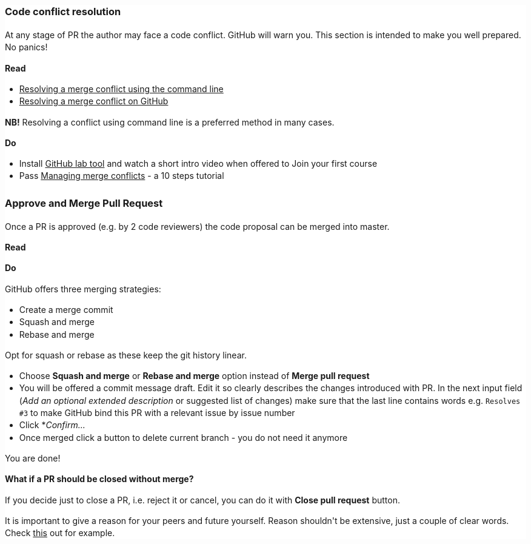### Code conflict resolution

At any stage of PR the author may face a code conflict.
GitHub will warn you. This section is intended
to make you well prepared. No panics!

**Read**

- [Resolving a merge conflict using the command line](https://help.github.com/en/articles/resolving-a-merge-conflict-using-the-command-line)
- [Resolving a merge conflict on GitHub](https://help.github.com/en/articles/resolving-a-merge-conflict-on-github)

**NB!** Resolving a conflict using command line is a preferred method in many cases.

**Do**

- Install [GitHub lab tool](https://lab.github.com/install) and watch
  a short intro video when offered to Join your first course
- Pass [Managing merge conflicts](https://lab.github.com/githubtraining/managing-merge-conflicts) -
  a 10 steps tutorial

### Approve and Merge Pull Request

Once a PR is approved (e.g. by 2 code reviewers) the code proposal
can be merged into master.

**Read**


**Do**

GitHub offers three merging strategies:
- Create a merge commit
- Squash and merge
- Rebase and merge

Opt for squash or rebase as these keep the git history linear.

- Choose **Squash and merge** or **Rebase and merge** option instead of
  **Merge pull request**
- You will be offered a commit message draft. Edit it so clearly describes
  the changes introduced with PR. In the next input field
  (_Add an optional extended description_ or suggested list of changes) make sure
  that the last line contains words e.g.
  `Resolves #3` to make GitHub bind this PR with a relevant issue by issue number
- Click **Confirm...*
- Once merged click a button to delete current branch - you do not need it anymore

You are done! 

**What if a PR should be closed without merge?**

If you decide just to close a PR, i.e. reject it or cancel,
you can do it with **Close pull request** button.

It is important to give a reason for your peers and
future yourself. Reason shouldn't be extensive, just
a couple of clear words. Check
[this](https://github.com/py-gang/bootcamp/pull/2#issuecomment-470503261)
out for example.
